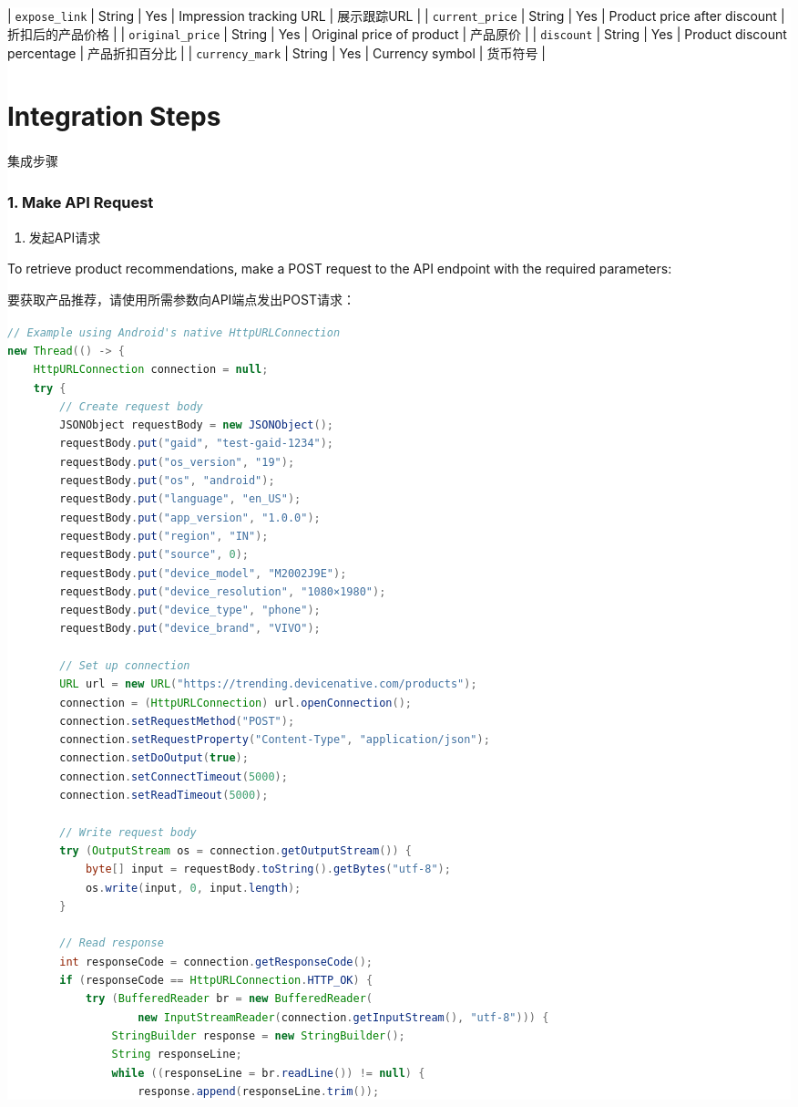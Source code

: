 | `expose_link` | String | Yes | Impression tracking URL | 展示跟踪URL |
| `current_price` | String | Yes | Product price after discount | 折扣后的产品价格 |
| `original_price` | String | Yes | Original price of product | 产品原价 |
| `discount` | String | Yes | Product discount percentage | 产品折扣百分比 |
| `currency_mark` | String | Yes | Currency symbol | 货币符号 |

# Integration Steps
集成步骤

### 1. Make API Request
1. 发起API请求

To retrieve product recommendations, make a POST request to the API endpoint with the required parameters:

要获取产品推荐，请使用所需参数向API端点发出POST请求：

```java
// Example using Android's native HttpURLConnection
new Thread(() -> {
    HttpURLConnection connection = null;
    try {
        // Create request body
        JSONObject requestBody = new JSONObject();
        requestBody.put("gaid", "test-gaid-1234");
        requestBody.put("os_version", "19");
        requestBody.put("os", "android");
        requestBody.put("language", "en_US");
        requestBody.put("app_version", "1.0.0");
        requestBody.put("region", "IN");
        requestBody.put("source", 0);
        requestBody.put("device_model", "M2002J9E");
        requestBody.put("device_resolution", "1080×1980");
        requestBody.put("device_type", "phone");
        requestBody.put("device_brand", "VIVO");
        
        // Set up connection
        URL url = new URL("https://trending.devicenative.com/products");
        connection = (HttpURLConnection) url.openConnection();
        connection.setRequestMethod("POST");
        connection.setRequestProperty("Content-Type", "application/json");
        connection.setDoOutput(true);
        connection.setConnectTimeout(5000);
        connection.setReadTimeout(5000);
        
        // Write request body
        try (OutputStream os = connection.getOutputStream()) {
            byte[] input = requestBody.toString().getBytes("utf-8");
            os.write(input, 0, input.length);
        }
        
        // Read response
        int responseCode = connection.getResponseCode();
        if (responseCode == HttpURLConnection.HTTP_OK) {
            try (BufferedReader br = new BufferedReader(
                    new InputStreamReader(connection.getInputStream(), "utf-8"))) {
                StringBuilder response = new StringBuilder();
                String responseLine;
                while ((responseLine = br.readLine()) != null) {
                    response.append(responseLine.trim());
```